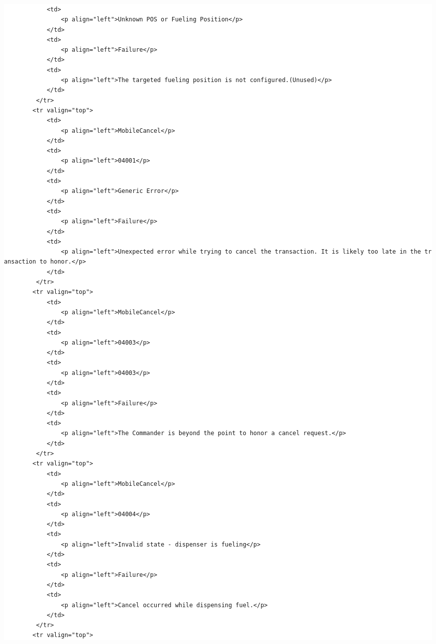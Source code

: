 ```
			<td>
				<p align="left">Unknown POS or Fueling Position</p>
			</td>
			<td>
				<p align="left">Failure</p>
			</td>
			<td>
				<p align="left">The targeted fueling position is not configured.(Unused)</p>
			</td>
		 </tr>
		<tr valign="top">
			<td>
				<p align="left">MobileCancel</p>
			</td>
			<td>
				<p align="left">04001</p>
			</td>
			<td>
				<p align="left">Generic Error</p>
			</td>
			<td>
				<p align="left">Failure</p>
			</td>
			<td>
				<p align="left">Unexpected error while trying to cancel the transaction. It is likely too late in the transaction to honor.</p>
			</td>
		 </tr>
		<tr valign="top">
			<td>
				<p align="left">MobileCancel</p>
			</td>
			<td>
				<p align="left">04003</p>
			</td>
			<td>
				<p align="left">04003</p>
			</td>
			<td>
				<p align="left">Failure</p>
			</td>
			<td>
				<p align="left">The Commander is beyond the point to honor a cancel request.</p>
			</td>
		 </tr>
		<tr valign="top">
			<td>
				<p align="left">MobileCancel</p>
			</td>
			<td>
				<p align="left">04004</p>
			</td>
			<td>
				<p align="left">Invalid state - dispenser is fueling</p>
			</td>
			<td>
				<p align="left">Failure</p>
			</td>
			<td>
				<p align="left">Cancel occurred while dispensing fuel.</p>
			</td>
		 </tr>
		<tr valign="top">
```